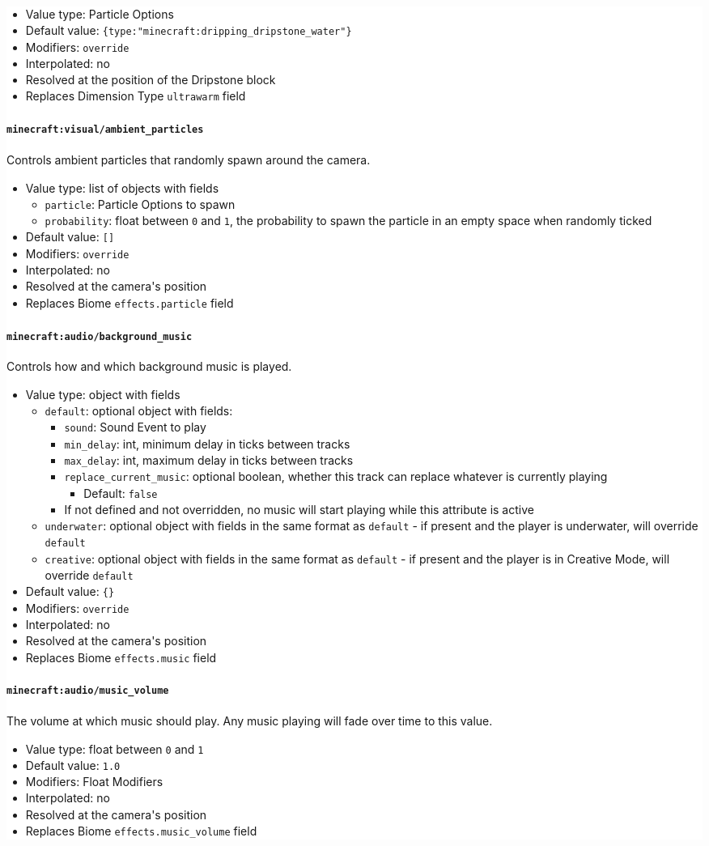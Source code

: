  * Value type: Particle Options
  * Default value: `{type:"minecraft:dripping_dripstone_water"}`
  * Modifiers: `override`
  * Interpolated: no
  * Resolved at the position of the Dripstone block
  * Replaces Dimension Type `ultrawarm` field

#### `minecraft:visual/ambient_particles`

Controls ambient particles that randomly spawn around the camera.

  * Value type: list of objects with fields
    * `particle`: Particle Options to spawn
    * `probability`: float between `0` and `1`, the probability to spawn the particle in an empty space when randomly ticked
  * Default value: `[]`
  * Modifiers: `override`
  * Interpolated: no
  * Resolved at the camera's position
  * Replaces Biome `effects.particle` field

#### `minecraft:audio/background_music`

Controls how and which background music is played.

  * Value type: object with fields
    * `default`: optional object with fields:
      * `sound`: Sound Event to play
      * `min_delay`: int, minimum delay in ticks between tracks
      * `max_delay`: int, maximum delay in ticks between tracks
      * `replace_current_music`: optional boolean, whether this track can replace whatever is currently playing
        * Default: `false`
      * If not defined and not overridden, no music will start playing while this attribute is active
    * `underwater`: optional object with fields in the same format as `default` \- if present and the player is underwater, will override `default`
    * `creative`: optional object with fields in the same format as `default` \- if present and the player is in Creative Mode, will override `default`
  * Default value: `{}`
  * Modifiers: `override`
  * Interpolated: no
  * Resolved at the camera's position
  * Replaces Biome `effects.music` field

#### `minecraft:audio/music_volume`

The volume at which music should play. Any music playing will fade over time
to this value.

  * Value type: float between `0` and `1`
  * Default value: `1.0`
  * Modifiers: Float Modifiers
  * Interpolated: no
  * Resolved at the camera's position
  * Replaces Biome `effects.music_volume` field
